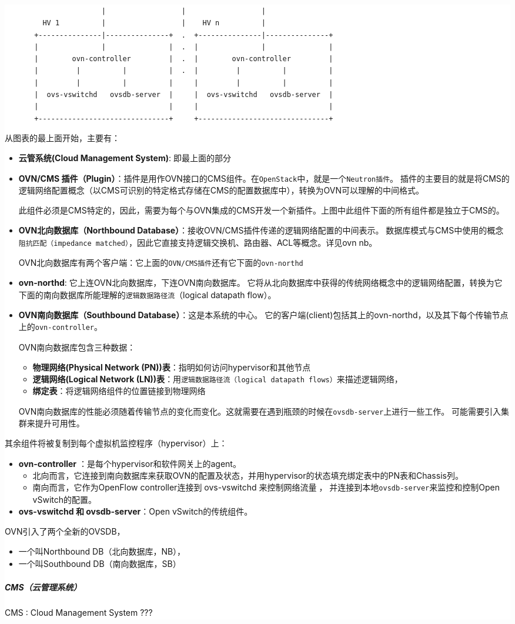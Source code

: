 ```
                       |                  |                  |
         HV 1          |                  |    HV n          |
       +---------------|---------------+  .  +---------------|---------------+
       |               |               |  .  |               |               |
       |        ovn-controller         |  .  |        ovn-controller         |
       |         |          |          |  .  |         |          |          |
       |         |          |          |     |         |          |          |
       |  ovs-vswitchd   ovsdb-server  |     |  ovs-vswitchd   ovsdb-server  |
       |                               |     |                               |
       +-------------------------------+     +-------------------------------+
```

从图表的最上面开始，主要有：

- **云管系统(Cloud Management System)**: 即最上面的部分

- **OVN/CMS 插件（Plugin）**：插件是用作OVN接口的CMS组件。在`OpenStack`中，就是一个`Neutron插件`。
  插件的主要目的就是将CMS的逻辑网络配置概念（以CMS可识别的特定格式存储在CMS的配置数据库中），转换为OVN可以理解的中间格式。

  此组件必须是CMS特定的，因此，需要为每个与OVN集成的CMS开发一个新插件。上图中此组件下面的所有组件都是独立于CMS的。

- **OVN北向数据库（Northbound Database）**：接收OVN/CMS插件传递的逻辑网络配置的中间表示。
  数据库模式与CMS中使用的概念`阻抗匹配（impedance matched）`，因此它直接支持逻辑交换机、路由器、ACL等概念。详见ovn nb。

  OVN北向数据库有两个客户端：它上面的`OVN/CMS插件`还有它下面的`ovn-northd`

- **ovn-northd**: 它上连OVN北向数据库，下连OVN南向数据库。
  它将从北向数据库中获得的传统网络概念中的逻辑网络配置，转换为它下面的南向数据库所能理解的`逻辑数据路径流`（logical datapath flow）。

- **OVN南向数据库（Southbound Database）**：这是本系统的中心。
  它的客户端(client)包括其上的ovn-northd，以及其下每个传输节点上的`ovn-controller`。

  OVN南向数据库包含三种数据：

  - **物理网络(Physical Network (PN))表**：指明如何访问hypervisor和其他节点
  - **逻辑网络(Logical Network (LN))表**：用`逻辑数据路径流（logical datapath flows）`来描述逻辑网络，
  - **绑定表**：将逻辑网络组件的位置链接到物理网络

  OVN南向数据库的性能必须随着传输节点的变化而变化。这就需要在遇到瓶颈的时候在`ovsdb-server`上进行一些工作。
  可能需要引入集群来提升可用性。

其余组件将被复制到每个虚拟机监控程序（hypervisor）上：

- **ovn-controller** ：是每个hypervisor和软件网关上的agent。
  - 北向而言，它连接到南向数据库来获取OVN的配置及状态，并用hypervisor的状态填充绑定表中的PN表和Chassis列。
  - 南向而言，它作为OpenFlow controller连接到 ovs-vswitchd 来控制网络流量 ，
    并连接到本地`ovsdb-server`来监控和控制Open vSwitch的配置。
- **ovs-vswitchd 和 ovsdb-server**：Open vSwitch的传统组件。

OVN引入了两个全新的OVSDB，

- 一个叫Northbound DB（北向数据库，NB），
- 一个叫Southbound DB（南向数据库，SB）

##### CMS（云管理系统）

CMS : Cloud Management System ???   
